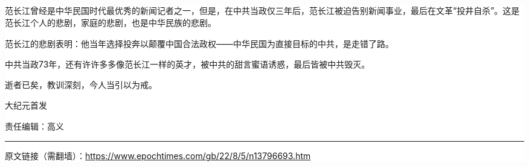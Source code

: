   </strong>
 </h4>
 <p style="font-weight: 400;">
  范长江曾经是中华民国时代最优秀的新闻记者之一，但是，在中共当政仅三年后，范长江被迫告别新闻事业，最后在文革“投井自杀”。这是范长江个人的悲剧，家庭的悲剧，也是中华民族的悲剧。
 </p>
 <p style="font-weight: 400;">
  范长江的悲剧表明：他当年选择投奔以颠覆中国合法政权——中华民国为直接目标的中共，是走错了路。
 </p>
 <p style="font-weight: 400;">
  中共当政73年，还有许许多多像范长江一样的英才，被中共的甜言蜜语诱惑，最后皆被中共毁灭。
 </p>
 <p style="font-weight: 400;">
  逝者已矣，教训深刻，今人当引以为戒。
 </p>
 <p style="font-weight: 400;">
  大纪元首发
 </p>
 <p style="font-weight: 400;">
  责任编辑：高义
 </p>
 
 <div id="below_article_ad">
 </div>
</div>


---

原文链接（需翻墙）：https://www.epochtimes.com/gb/22/8/5/n13796693.htm